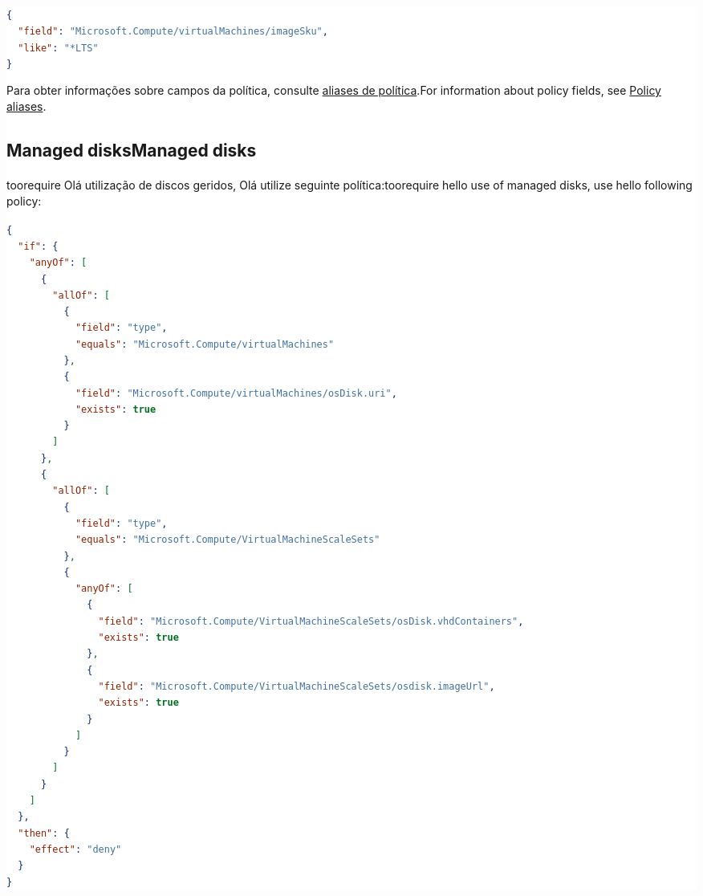 ```json
{
  "field": "Microsoft.Compute/virtualMachines/imageSku",
  "like": "*LTS"
}
```

<span data-ttu-id="8193c-112">Para obter informações sobre campos da política, consulte [aliases de política](../../azure-resource-manager/resource-manager-policy.md#aliases).</span><span class="sxs-lookup"><span data-stu-id="8193c-112">For information about policy fields, see [Policy aliases](../../azure-resource-manager/resource-manager-policy.md#aliases).</span></span>

## <a name="managed-disks"></a><span data-ttu-id="8193c-113">Managed disks</span><span class="sxs-lookup"><span data-stu-id="8193c-113">Managed disks</span></span>

<span data-ttu-id="8193c-114">toorequire Olá utilização de discos geridos, Olá utilize seguinte política:</span><span class="sxs-lookup"><span data-stu-id="8193c-114">toorequire hello use of managed disks, use hello following policy:</span></span>

```json
{
  "if": {
    "anyOf": [
      {
        "allOf": [
          {
            "field": "type",
            "equals": "Microsoft.Compute/virtualMachines"
          },
          {
            "field": "Microsoft.Compute/virtualMachines/osDisk.uri",
            "exists": true
          }
        ]
      },
      {
        "allOf": [
          {
            "field": "type",
            "equals": "Microsoft.Compute/VirtualMachineScaleSets"
          },
          {
            "anyOf": [
              {
                "field": "Microsoft.Compute/VirtualMachineScaleSets/osDisk.vhdContainers",
                "exists": true
              },
              {
                "field": "Microsoft.Compute/VirtualMachineScaleSets/osdisk.imageUrl",
                "exists": true
              }
            ]
          }
        ]
      }
    ]
  },
  "then": {
    "effect": "deny"
  }
}
```
